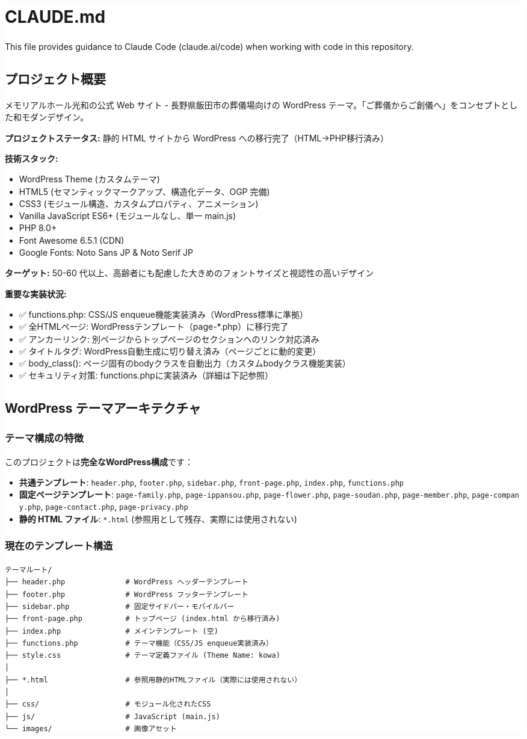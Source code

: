 # CLAUDE.md

This file provides guidance to Claude Code (claude.ai/code) when working with code in this repository.

## プロジェクト概要

メモリアルホール光和の公式 Web サイト - 長野県飯田市の葬儀場向けの WordPress テーマ。「ご葬儀からご創儀へ」をコンセプトとした和モダンデザイン。

**プロジェクトステータス:** 静的 HTML サイトから WordPress への移行完了（HTML→PHP移行済み）

**技術スタック:**

- WordPress Theme (カスタムテーマ)
- HTML5 (セマンティックマークアップ、構造化データ、OGP 完備)
- CSS3 (モジュール構造、カスタムプロパティ、アニメーション)
- Vanilla JavaScript ES6+ (モジュールなし、単一 main.js)
- PHP 8.0+
- Font Awesome 6.5.1 (CDN)
- Google Fonts: Noto Sans JP & Noto Serif JP

**ターゲット:** 50-60 代以上、高齢者にも配慮した大きめのフォントサイズと視認性の高いデザイン

**重要な実装状況:**
- ✅ functions.php: CSS/JS enqueue機能実装済み（WordPress標準に準拠）
- ✅ 全HTMLページ: WordPressテンプレート（page-*.php）に移行完了
- ✅ アンカーリンク: 別ページからトップページのセクションへのリンク対応済み
- ✅ タイトルタグ: WordPress自動生成に切り替え済み（ページごとに動的変更）
- ✅ body_class(): ページ固有のbodyクラスを自動出力（カスタムbodyクラス機能実装）
- ✅ セキュリティ対策: functions.phpに実装済み（詳細は下記参照）

## WordPress テーマアーキテクチャ

### テーマ構成の特徴

このプロジェクトは**完全なWordPress構成**です：

- **共通テンプレート**: `header.php`, `footer.php`, `sidebar.php`, `front-page.php`, `index.php`, `functions.php`
- **固定ページテンプレート**: `page-family.php`, `page-ippansou.php`, `page-flower.php`, `page-soudan.php`, `page-member.php`, `page-company.php`, `page-contact.php`, `page-privacy.php`
- **静的 HTML ファイル**: `*.html` (参照用として残存、実際には使用されない)

### 現在のテンプレート構造

```
テーマルート/
├── header.php              # WordPress ヘッダーテンプレート
├── footer.php              # WordPress フッターテンプレート
├── sidebar.php             # 固定サイドバー・モバイルバー
├── front-page.php          # トップページ (index.html から移行済み)
├── index.php               # メインテンプレート (空)
├── functions.php           # テーマ機能（CSS/JS enqueue実装済み）
├── style.css               # テーマ定義ファイル (Theme Name: kowa)
│
├── *.html                  # 参照用静的HTMLファイル（実際には使用されない）
│
├── css/                    # モジュール化されたCSS
├── js/                     # JavaScript (main.js)
└── images/                 # 画像アセット
```
